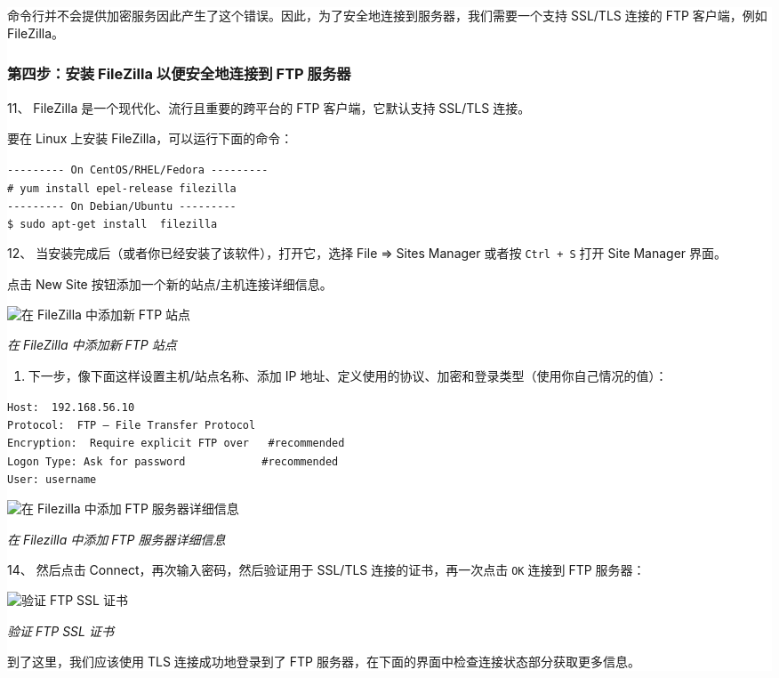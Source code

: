 
命令行并不会提供加密服务因此产生了这个错误。因此，为了安全地连接到服务器，我们需要一个支持 SSL/TLS 连接的 FTP 客户端，例如 FileZilla。


### 第四步：安装 FileZilla 以便安全地连接到 FTP 服务器


11、 FileZilla 是一个现代化、流行且重要的跨平台的 FTP 客户端，它默认支持 SSL/TLS 连接。


要在 Linux 上安装 FileZilla，可以运行下面的命令：



```
--------- On CentOS/RHEL/Fedora --------- 
# yum install epel-release filezilla
--------- On Debian/Ubuntu ---------
$ sudo apt-get install  filezilla   

```

12、 当安装完成后（或者你已经安装了该软件），打开它，选择 File => Sites Manager 或者按 `Ctrl + S` 打开 Site Manager 界面。


点击 New Site 按钮添加一个新的站点/主机连接详细信息。


![在 FileZilla 中添加新 FTP 站点](/data/attachment/album/201705/13/144331tz1ldbvcclk03cc1.png)


*在 FileZilla 中添加新 FTP 站点*


1. 下一步，像下面这样设置主机/站点名称、添加 IP 地址、定义使用的协议、加密和登录类型（使用你自己情况的值）：



```
Host:  192.168.56.10
Protocol:  FTP – File Transfer Protocol
Encryption:  Require explicit FTP over   #recommended 
Logon Type: Ask for password            #recommended 
User: username

```

![在 Filezilla 中添加 FTP 服务器详细信息](/data/attachment/album/201705/13/144331t04eevnvgek6eqez.png)


*在 Filezilla 中添加 FTP 服务器详细信息*


14、 然后点击 Connect，再次输入密码，然后验证用于 SSL/TLS 连接的证书，再一次点击 `OK` 连接到 FTP 服务器：


![验证 FTP SSL 证书](/data/attachment/album/201705/13/144332ck5qvu7ov53goguq.png)


*验证 FTP SSL 证书*


到了这里，我们应该使用 TLS 连接成功地登录到了 FTP 服务器，在下面的界面中检查连接状态部分获取更多信息。

